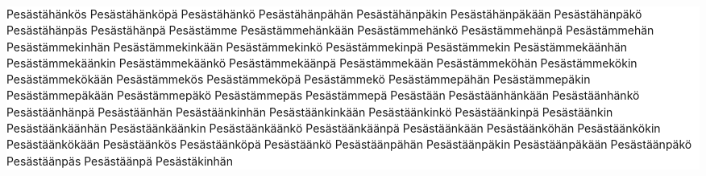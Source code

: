 Pesästähänkös
Pesästähänköpä
Pesästähänkö
Pesästähänpähän
Pesästähänpäkin
Pesästähänpäkään
Pesästähänpäkö
Pesästähänpäs
Pesästähänpä
Pesästämme
Pesästämmehänkään
Pesästämmehänkö
Pesästämmehänpä
Pesästämmehän
Pesästämmekinhän
Pesästämmekinkään
Pesästämmekinkö
Pesästämmekinpä
Pesästämmekin
Pesästämmekäänhän
Pesästämmekäänkin
Pesästämmekäänkö
Pesästämmekäänpä
Pesästämmekään
Pesästämmeköhän
Pesästämmekökin
Pesästämmekökään
Pesästämmekös
Pesästämmeköpä
Pesästämmekö
Pesästämmepähän
Pesästämmepäkin
Pesästämmepäkään
Pesästämmepäkö
Pesästämmepäs
Pesästämmepä
Pesästään
Pesästäänhänkään
Pesästäänhänkö
Pesästäänhänpä
Pesästäänhän
Pesästäänkinhän
Pesästäänkinkään
Pesästäänkinkö
Pesästäänkinpä
Pesästäänkin
Pesästäänkäänhän
Pesästäänkäänkin
Pesästäänkäänkö
Pesästäänkäänpä
Pesästäänkään
Pesästäänköhän
Pesästäänkökin
Pesästäänkökään
Pesästäänkös
Pesästäänköpä
Pesästäänkö
Pesästäänpähän
Pesästäänpäkin
Pesästäänpäkään
Pesästäänpäkö
Pesästäänpäs
Pesästäänpä
Pesästäkinhän